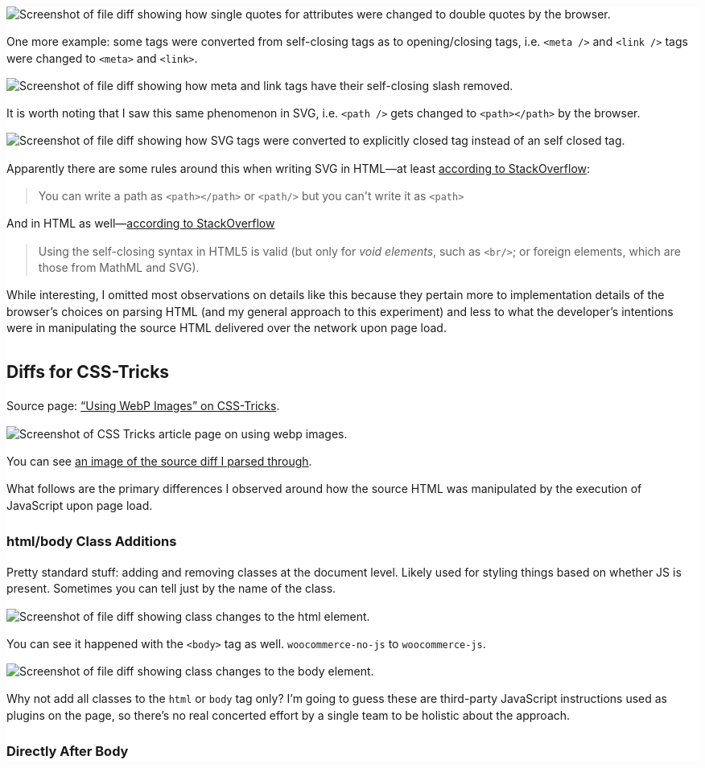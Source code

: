 <img src="https://cdn.jim-nielsen.com/blog/2020/view-source-vs-onload-single-to-double-quotes.png" alt="Screenshot of file diff showing how single quotes for attributes were changed to double quotes by the browser." width="520" height="192" />

One more example: some tags were converted from self-closing tags as to opening/closing tags, i.e. `<meta />` and `<link />` tags were changed to `<meta>` and `<link>`.

<img src="https://cdn.jim-nielsen.com/blog/2020/view-source-vs-onload-meta-link-tags.png" alt="Screenshot of file diff showing how meta and link tags have their self-closing slash removed." width="523" height="219" />

It is worth noting that I saw this same phenomenon in SVG, i.e. `<path />` gets changed to `<path></path>` by the browser.

<img src="https://cdn.jim-nielsen.com/blog/2020/view-source-vs-onload-self-closing-tags.png" alt="Screenshot of file diff showing how SVG tags were converted to explicitly closed tag instead of an self closed tag." width="1013" height="120" />

Apparently there are some rules around this when writing SVG in HTML—at least [according to StackOverflow](https://stackoverflow.com/a/24301479/1339693):

> You can write a path as `<path></path>` or `<path/>` but you can't write it as `<path>`

And in HTML as well—[according to StackOverflow](https://stackoverflow.com/a/31120364/1339693)

> Using the self-closing syntax in HTML5 is valid (but only for _void elements_, such as `<br/>`; or foreign elements, which are those from MathML and SVG).

While interesting, I omitted most observations on details like this because they pertain more to implementation details of the browser’s choices on parsing HTML (and my general approach to this experiment) and less to what the developer’s intentions were in manipulating the source HTML delivered over the network upon page load.

## Diffs for CSS-Tricks

Source page: [“Using WebP Images” on CSS-Tricks](https://css-tricks.com/using-webp-images/).

<img src="https://cdn.jim-nielsen.com/blog/2020/view-source-vs-onload-css-tricks.png" alt="Screenshot of CSS Tricks article page on using webp images." width="1415" height="952" />

You can see [an image of the source diff I parsed through](https://cdn.jim-nielsen.com/blog/2020/view-source-vs-onload-css-tricks-diff.png).

What follows are the primary differences I observed around how the source HTML was manipulated by the execution of JavaScript upon page load.

### html/body Class Additions

Pretty standard stuff: adding and removing classes at the document level. Likely used for styling things based on whether JS is present. Sometimes you can tell just by the name of the class.

<img src="https://cdn.jim-nielsen.com/blog/2020/view-source-vs-onload-html-classes.png" alt="Screenshot of file diff showing class changes to the html element." width="527" height="60" />

You can see it happened with the `<body>` tag as well. `woocommerce-no-js` to `woocommerce-js`. 

<img src="https://cdn.jim-nielsen.com/blog/2020/view-source-vs-onload-body-classes.png" alt="Screenshot of file diff showing class changes to the body element." width="1155" height="160" />

Why not add all classes to the `html` or `body` tag only? I’m going to guess these are third-party JavaScript instructions used as plugins on the page, so there’s no real concerted effort by a single team to be holistic about the approach.

### Directly After Body 
